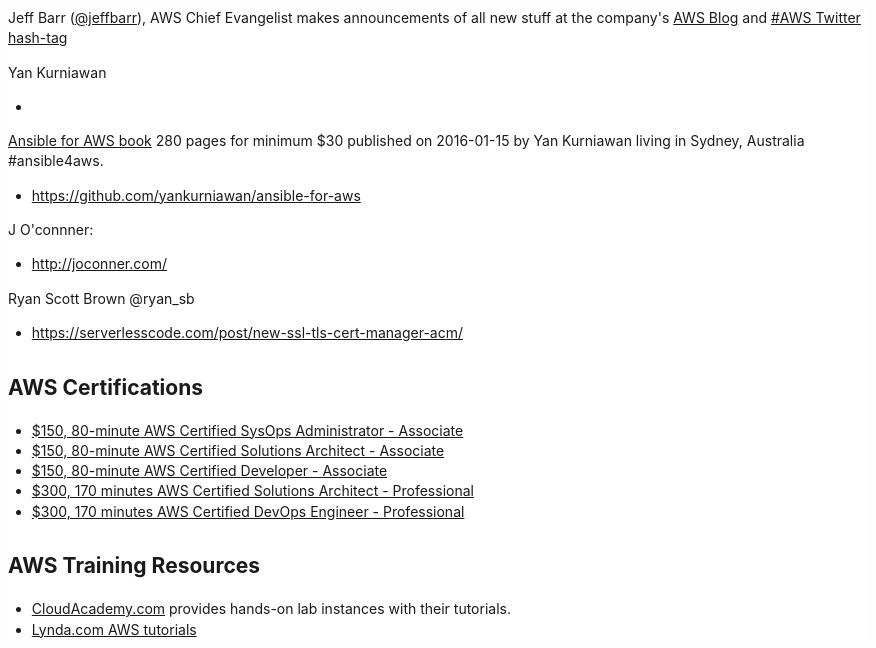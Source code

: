 Jeff Barr (<a target="_blank" href="https://www.twitter.com/@jeffbarr/">@jeffbarr</a>),
AWS Chief Evangelist
makes announcements of all new stuff at the company's
   <a target="_blank" href="https://aws.amazon.com/blogs/aws/">
  AWS Blog</a> and
  <a target="_blank" href="https://twitter.com/search?q=%23aws&src=typd">
  #AWS Twitter hash-tag</a>

Yan Kurniawan

   * <a target="_blank" href="https://leanpub.com/ansible-for-aws">
   Ansible for AWS book</a> 280 pages for minimum $30 published on 2016-01-15 by Yan Kurniawan living in Sydney, Australia
  #ansible4aws.

* <a target="_blank" href="https://github.com/yankurniawan/ansible-for-aws">
    https://github.com/yankurniawan/ansible-for-aws</a>

J O'connner:

   * http://joconner.com/

Ryan Scott Brown @ryan_sb

   * https://serverlesscode.com/post/new-ssl-tls-cert-manager-acm/


## AWS Certifications #

* <a target="_blank" href="https://aws.amazon.com/certification/certified-sysops-admin-associate/">
  $150, 80-minute AWS Certified SysOps Administrator - Associate</a>

* <a target="_blank" href="https://aws.amazon.com/certification/certified-solutions-architect-associate/">
  $150, 80-minute AWS Certified Solutions Architect - Associate</a>

* <a target="_blank" href="https://aws.amazon.com/certification/certified-developer-associate/">
  $150, 80-minute AWS Certified Developer - Associate</a>

* <a target="_blank" href="https://aws.amazon.com/certification/certified-solutions-architect-professional/">
  $300, 170 minutes AWS Certified Solutions Architect - Professional</a>

* <a target="_blank" href="https://aws.amazon.com/certification/certified-devops-engineer-professional/">
  $300, 170 minutes AWS Certified DevOps Engineer - Professional</a>


## AWS Training Resources #

* <a target="_blank" href="https://www.cloudacademy.com/">
   CloudAcademy.com</a> provides hands-on lab instances with their tutorials.

* <a target="_blank" href="http://www.lynda.com/AWS-tutorials/Amazon-Web-Services-Essential-Training/">
   Lynda.com AWS tutorials</a>
